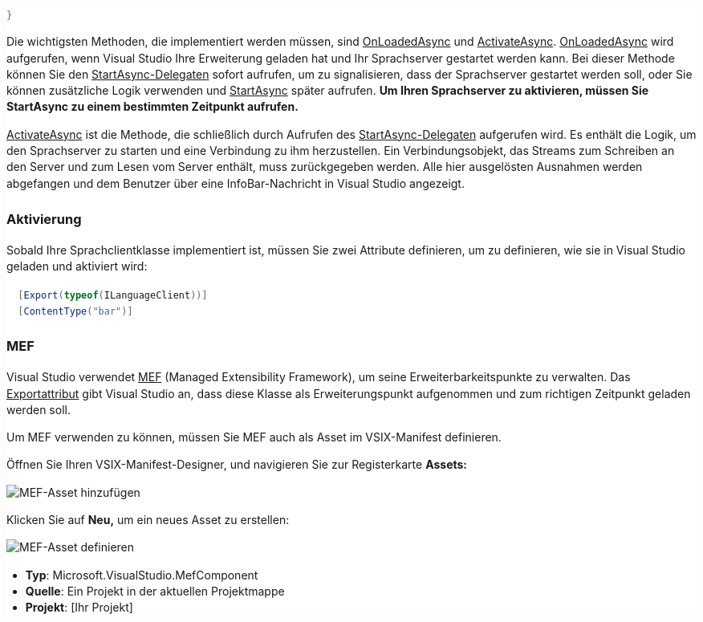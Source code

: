 ```csharp
}
```

Die wichtigsten Methoden, die implementiert werden müssen, sind [OnLoadedAsync](/dotnet/api/microsoft.visualstudio.languageserver.client.ilanguageclient.onloadedasync?view=visualstudiosdk-2017) und [ActivateAsync](/dotnet/api/microsoft.visualstudio.languageserver.client.ilanguageclient.activateasync?view=visualstudiosdk-2017). [OnLoadedAsync](/dotnet/api/microsoft.visualstudio.languageserver.client.ilanguageclient.onloadedasync?view=visualstudiosdk-2017) wird aufgerufen, wenn Visual Studio Ihre Erweiterung geladen hat und Ihr Sprachserver gestartet werden kann. Bei dieser Methode können Sie den [StartAsync-Delegaten](/dotnet/api/microsoft.visualstudio.languageserver.client.ilanguageclient.startasync?view=visualstudiosdk-2017) sofort aufrufen, um zu signalisieren, dass der Sprachserver gestartet werden soll, oder Sie können zusätzliche Logik verwenden und [StartAsync](/dotnet/api/microsoft.visualstudio.languageserver.client.ilanguageclient.startasync?view=visualstudiosdk-2017) später aufrufen. **Um Ihren Sprachserver zu aktivieren, müssen Sie StartAsync zu einem bestimmten Zeitpunkt aufrufen.**

[ActivateAsync](/dotnet/api/microsoft.visualstudio.languageserver.client.ilanguageclient.activateasync?view=visualstudiosdk-2017) ist die Methode, die schließlich durch Aufrufen des [StartAsync-Delegaten](/dotnet/api/microsoft.visualstudio.languageserver.client.ilanguageclient.startasync?view=visualstudiosdk-2017) aufgerufen wird. Es enthält die Logik, um den Sprachserver zu starten und eine Verbindung zu ihm herzustellen. Ein Verbindungsobjekt, das Streams zum Schreiben an den Server und zum Lesen vom Server enthält, muss zurückgegeben werden. Alle hier ausgelösten Ausnahmen werden abgefangen und dem Benutzer über eine InfoBar-Nachricht in Visual Studio angezeigt.

### <a name="activation"></a>Aktivierung

Sobald Ihre Sprachclientklasse implementiert ist, müssen Sie zwei Attribute definieren, um zu definieren, wie sie in Visual Studio geladen und aktiviert wird:

```csharp
  [Export(typeof(ILanguageClient))]
  [ContentType("bar")]
```

### <a name="mef"></a>MEF

Visual Studio verwendet [MEF](https://github.com/Microsoft/vs-mef/blob/master/doc/index.md) (Managed Extensibility Framework), um seine Erweiterbarkeitspunkte zu verwalten. Das [Exportattribut](/dotnet/api/system.componentmodel.composition.exportattribute) gibt Visual Studio an, dass diese Klasse als Erweiterungspunkt aufgenommen und zum richtigen Zeitpunkt geladen werden soll.

Um MEF verwenden zu können, müssen Sie MEF auch als Asset im VSIX-Manifest definieren.

Öffnen Sie Ihren VSIX-Manifest-Designer, und navigieren Sie zur Registerkarte **Assets:**

![MEF-Asset hinzufügen](media/lsp-add-asset.png)

Klicken Sie auf **Neu,** um ein neues Asset zu erstellen:

![MEF-Asset definieren](media/lsp-define-asset.png)

* **Typ**: Microsoft.VisualStudio.MefComponent
* **Quelle**: Ein Projekt in der aktuellen Projektmappe
* **Projekt**: [Ihr Projekt]
